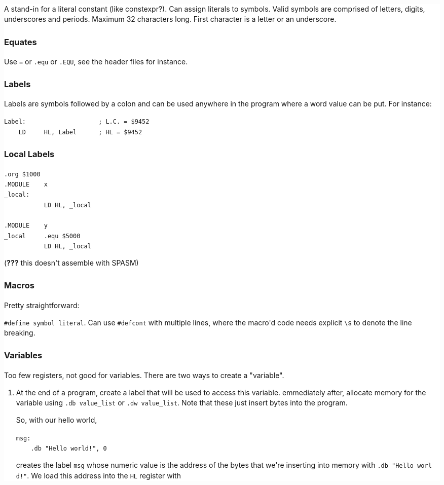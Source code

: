 A stand-in for a literal constant (like constexpr?). Can assign literals to symbols. Valid symbols are comprised of letters, digits, underscores and periods. Maximum 32 characters long. First character is a letter or an underscore.

### Equates

Use `=` or `.equ` or `.EQU`, see the header files for instance.

### Labels

Labels are symbols followed by a colon and can be used anywhere in the program where a word value can be put. For instance:

```
Label:                    ; L.C. = $9452
    LD     HL, Label      ; HL = $9452
```

### Local Labels

```
.org $1000
.MODULE    x
_local:
           LD HL, _local

.MODULE    y
_local     .equ $5000
           LD HL, _local
```
(**???** this doesn't assemble with SPASM)

### Macros

Pretty straightforward:

`#define symbol literal`. Can use `#defcont` with multiple lines, where the macro'd code needs explicit `\`s to denote the line breaking.

### Variables

Too few registers, not good for variables. There are two ways to create a "variable".

1. At the end of a program, create a label that will be used to access this variable. emmediately after, allocate memory for the variable using `.db value_list` or `.dw value_list`. Note that these just insert bytes into the program. 

    So, with our hello world,

    ```
    msg:
        .db "Hello world!", 0
    ```
    creates the label `msg` whose numeric value is the address of the bytes that we're inserting into memory with `.db "Hello world!"`. We load this address into the `HL` register with 
